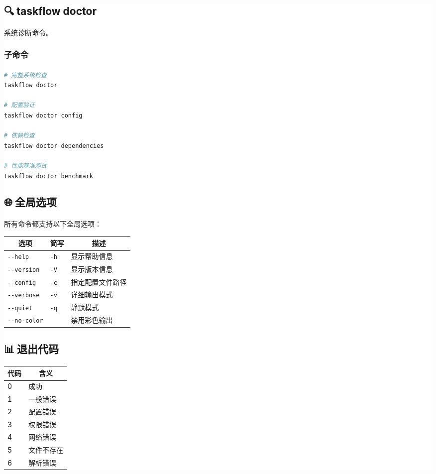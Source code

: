 ## 🔍 taskflow doctor

系统诊断命令。

### 子命令
```bash
# 完整系统检查
taskflow doctor

# 配置验证
taskflow doctor config

# 依赖检查
taskflow doctor dependencies

# 性能基准测试
taskflow doctor benchmark
```

## 🌐 全局选项

所有命令都支持以下全局选项：

| 选项 | 简写 | 描述 |
|------|------|------|
| `--help` | `-h` | 显示帮助信息 |
| `--version` | `-V` | 显示版本信息 |
| `--config` | `-c` | 指定配置文件路径 |
| `--verbose` | `-v` | 详细输出模式 |
| `--quiet` | `-q` | 静默模式 |
| `--no-color` | | 禁用彩色输出 |

## 📊 退出代码

| 代码 | 含义 |
|------|------|
| 0 | 成功 |
| 1 | 一般错误 |
| 2 | 配置错误 |
| 3 | 权限错误 |
| 4 | 网络错误 |
| 5 | 文件不存在 |
| 6 | 解析错误 |

